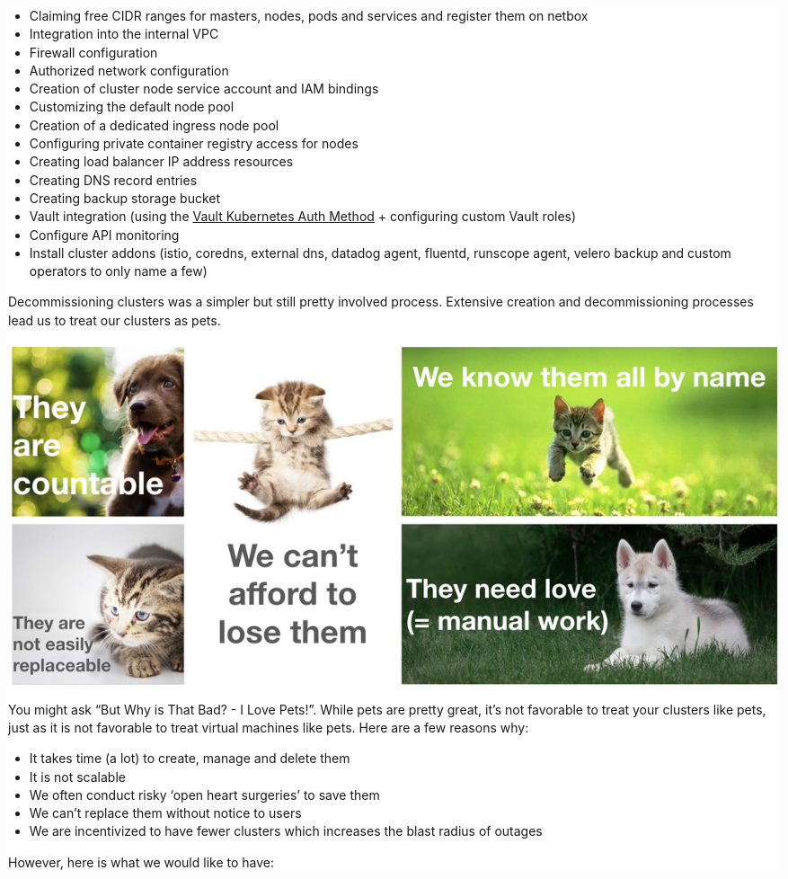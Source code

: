 * Claiming free CIDR ranges for masters, nodes, pods and services and register them on netbox
* Integration into the internal VPC
* Firewall configuration
* Authorized network configuration
* Creation of cluster node service account and IAM bindings
* Customizing the default node pool
* Creation of a dedicated ingress node pool
* Configuring private container registry access for nodes
* Creating load balancer IP address resources
* Creating DNS record entries
* Creating backup storage bucket
* Vault integration (using the [Vault Kubernetes Auth Method](https://www.vaultproject.io/docs/auth/kubernetes) + configuring custom Vault roles)
* Configure API monitoring
* Install cluster addons (istio, coredns, external dns, datadog agent, fluentd, runscope agent, velero backup and custom operators to only name a few)

Decommissioning clusters was a simpler but still pretty involved process. Extensive creation and decommissioning processes lead us to treat our clusters as pets.

<img src="/assets/posts/pets.png" width="100%" align="middle" />

You might ask “But Why is That Bad? - I Love Pets!”. While pets are pretty great, it’s not favorable to treat your clusters like pets, just as it is not favorable to treat virtual machines like pets. Here are a few reasons why:

* It takes time (a lot) to create, manage and delete them
* It is not scalable
* We often conduct risky ‘open heart surgeries’ to save them
* We can’t replace them without notice to users
* We  are incentivized to have fewer clusters which increases the blast radius of outages

However, here is what we would like to have:
